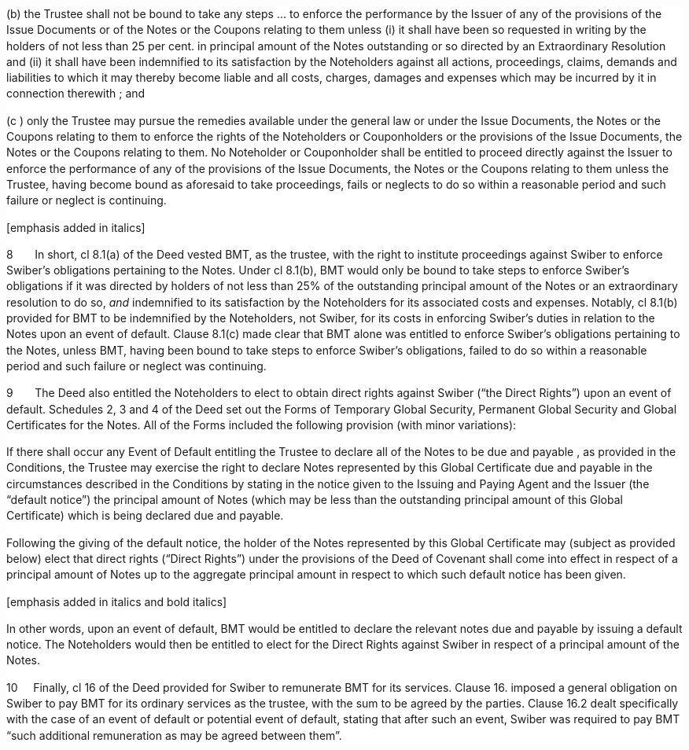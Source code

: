  (b) the Trustee shall not be bound to take any steps ... to enforce the performance by the Issuer of any of the provisions of the Issue Documents or of the Notes or the Coupons relating to them unless (i) it shall have been so requested in writing by the holders of not less than 25 per cent. in principal amount of the Notes outstanding or so directed by an Extraordinary Resolution and (ii) it shall have been indemnified to its satisfaction by the Noteholders against all actions, proceedings, claims, demands and liabilities to which it may thereby become liable and all costs, charges, damages and expenses which may be incurred by it in connection therewith ; and 

 (c ) only the Trustee may pursue the remedies available under the general law or under the Issue Documents, the Notes or the Coupons relating to them to enforce the rights of the Noteholders or Couponholders or the provisions of the Issue Documents, the Notes or the Coupons relating to them. No Noteholder or Couponholder shall be entitled to proceed directly against the Issuer to enforce the performance of any of the provisions of the Issue Documents, the Notes or the Coupons relating to them unless the Trustee, having become bound as aforesaid to take proceedings, fails or neglects to do so within a reasonable period and such failure or neglect is continuing. 

 [emphasis added in italics] 

8       In short, cl 8.1(a) of the Deed vested BMT, as the trustee, with the right to institute proceedings against Swiber to enforce Swiber’s obligations pertaining to the Notes. Under cl 8.1(b), BMT would only be bound to take steps to enforce Swiber’s obligations if it was directed by holders of not less than 25% of the outstanding principal amount of the Notes or an extraordinary resolution to do so, _and_ indemnified to its satisfaction by the Noteholders for its associated costs and expenses. Notably, cl 8.1(b) provided for BMT to be indemnified by the Noteholders, not Swiber, for its costs in enforcing Swiber’s duties in relation to the Notes upon an event of default. Clause 8.1(c) made clear that BMT alone was entitled to enforce Swiber’s obligations pertaining to the Notes, unless BMT, having been bound to take steps to enforce Swiber’s obligations, failed to do so within a reasonable period and such failure or neglect was continuing. 

9       The Deed also entitled the Noteholders to elect to obtain direct rights against Swiber (“the Direct Rights”) upon an event of default. Schedules 2, 3 and 4 of the Deed set out the Forms of Temporary Global Security, Permanent Global Security and Global Certificates for the Notes. All of the Forms included the following provision (with minor variations): 

 If there shall occur any Event of Default entitling the Trustee to declare all of the Notes to be due and payable , as provided in the Conditions, the Trustee may exercise the right to declare Notes represented by this Global Certificate due and payable in the circumstances described in the Conditions by stating in the notice given to the Issuing and Paying Agent and the Issuer (the “default notice”) the principal amount of Notes (which may be less than the outstanding principal amount of this Global Certificate) which is being declared due and payable. 


 Following the giving of the default notice, the holder of the Notes represented by this Global Certificate may (subject as provided below) elect that direct rights (“Direct Rights”) under the provisions of the Deed of Covenant shall come into effect in respect of a principal amount of Notes up to the aggregate principal amount in respect to which such default notice has been given. 

 [emphasis added in italics and bold italics] 

In other words, upon an event of default, BMT would be entitled to declare the relevant notes due and payable by issuing a default notice. The Noteholders would then be entitled to elect for the Direct Rights against Swiber in respect of a principal amount of the Notes. 

10     Finally, cl 16 of the Deed provided for Swiber to remunerate BMT for its services. Clause 16. imposed a general obligation on Swiber to pay BMT for its ordinary services as the trustee, with the sum to be agreed by the parties. Clause 16.2 dealt specifically with the case of an event of default or potential event of default, stating that after such an event, Swiber was required to pay BMT “such additional remuneration as may be agreed between them”. 
